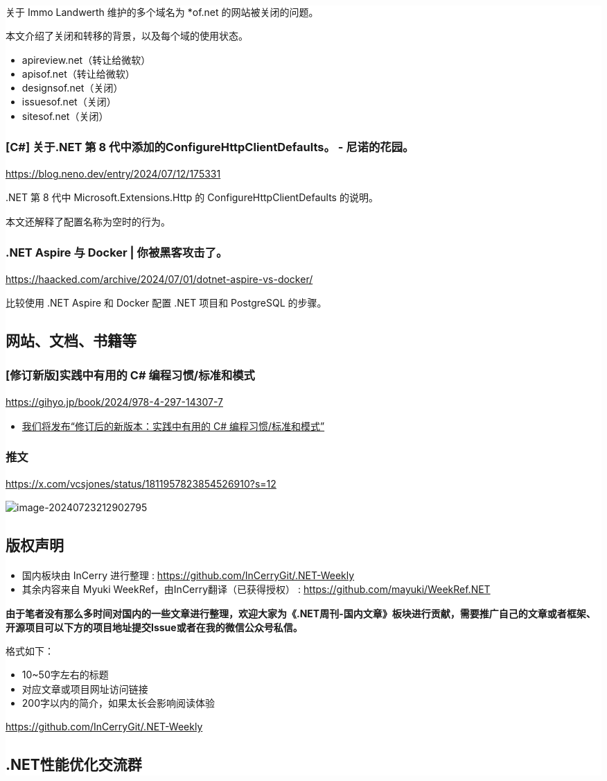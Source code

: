 关于 Immo Landwerth 维护的多个域名为 *of.net 的网站被关闭的问题。

本文介绍了关闭和转移的背景，以及每个域的使用状态。

- apireview.net（转让给微软）
- apisof.net（转让给微软）
- designsof.net（关闭）
- issuesof.net（关闭）
- sitesof.net（关闭）

### [C#] 关于.NET 第 8 代中添加的ConfigureHttpClientDefaults。 - 尼诺的花园。
https://blog.neno.dev/entry/2024/07/12/175331

.NET 第 8 代中 Microsoft.Extensions.Http 的 ConfigureHttpClientDefaults 的说明。

本文还解释了配置名称为空时的行为。

### .NET Aspire 与 Docker | 你被黑客攻击了。
https://haacked.com/archive/2024/07/01/dotnet-aspire-vs-docker/

比较使用 .NET Aspire 和 Docker 配置 .NET 项目和 PostgreSQL 的步骤。

## 网站、文档、书籍等

### [修订新版]实践中有用的 C# 编程习惯/标准和模式
https://gihyo.jp/book/2024/978-4-297-14307-7

- [我们将发布“修订后的新版本：实践中有用的 C# 编程习惯/标准和模式”](https://zenn.dev/gushwell/articles/practical-csharp-book)

### 推文

https://x.com/vcsjones/status/1811957823854526910?s=12

![image-20240723212902795](https://incerry-blog-imgs.oss-cn-hangzhou.aliyuncs.com/image-20240723212902795.png)

## 版权声明

* 国内板块由 InCerry 进行整理 : https://github.com/InCerryGit/.NET-Weekly
* 其余内容来自 Myuki WeekRef，由InCerry翻译（已获得授权） : https://github.com/mayuki/WeekRef.NET

**由于笔者没有那么多时间对国内的一些文章进行整理，欢迎大家为《.NET周刊-国内文章》板块进行贡献，需要推广自己的文章或者框架、开源项目可以下方的项目地址提交Issue或者在我的微信公众号私信。**

格式如下：

* 10~50字左右的标题
* 对应文章或项目网址访问链接
* 200字以内的简介，如果太长会影响阅读体验

https://github.com/InCerryGit/.NET-Weekly

## .NET性能优化交流群
